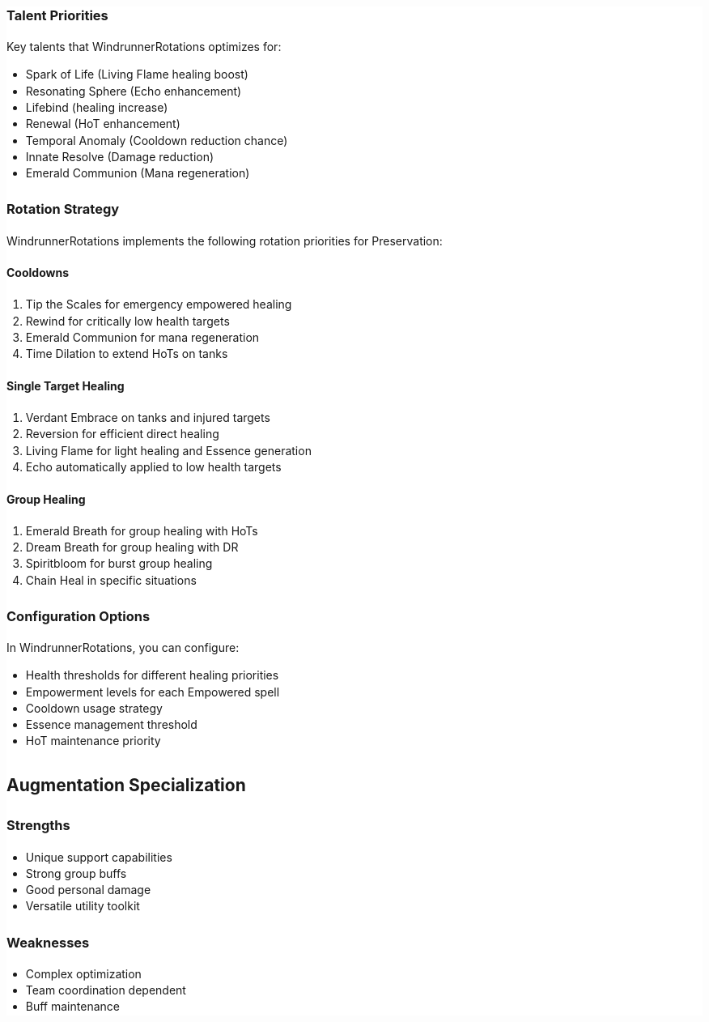 ### Talent Priorities

Key talents that WindrunnerRotations optimizes for:
- Spark of Life (Living Flame healing boost)
- Resonating Sphere (Echo enhancement)
- Lifebind (healing increase)
- Renewal (HoT enhancement)
- Temporal Anomaly (Cooldown reduction chance)
- Innate Resolve (Damage reduction)
- Emerald Communion (Mana regeneration)

### Rotation Strategy

WindrunnerRotations implements the following rotation priorities for Preservation:

#### Cooldowns
1. Tip the Scales for emergency empowered healing
2. Rewind for critically low health targets
3. Emerald Communion for mana regeneration
4. Time Dilation to extend HoTs on tanks

#### Single Target Healing
1. Verdant Embrace on tanks and injured targets
2. Reversion for efficient direct healing
3. Living Flame for light healing and Essence generation
4. Echo automatically applied to low health targets

#### Group Healing
1. Emerald Breath for group healing with HoTs
2. Dream Breath for group healing with DR
3. Spiritbloom for burst group healing
4. Chain Heal in specific situations

### Configuration Options

In WindrunnerRotations, you can configure:
- Health thresholds for different healing priorities
- Empowerment levels for each Empowered spell
- Cooldown usage strategy
- Essence management threshold
- HoT maintenance priority

## Augmentation Specialization

### Strengths
- Unique support capabilities
- Strong group buffs
- Good personal damage
- Versatile utility toolkit

### Weaknesses
- Complex optimization
- Team coordination dependent
- Buff maintenance
